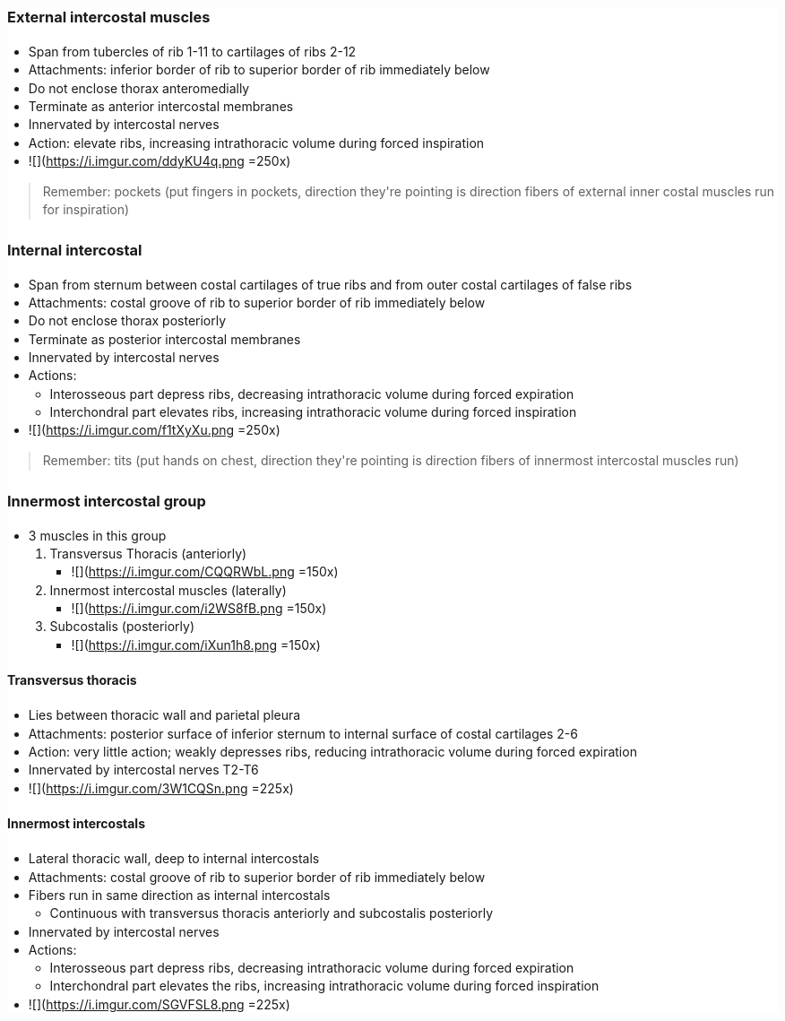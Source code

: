 ### External intercostal muscles
- Span from tubercles of rib 1-11 to cartilages of ribs 2-12
- Attachments: inferior border of rib to superior border of rib immediately below
- Do not enclose thorax anteromedially
- Terminate as anterior intercostal membranes
- Innervated by intercostal nerves
- Action: elevate ribs, increasing intrathoracic volume during forced inspiration
- ![](https://i.imgur.com/ddyKU4q.png =250x)
> Remember: pockets (put fingers in pockets, direction they're pointing is direction fibers of external inner costal muscles run for inspiration) 

### Internal intercostal 
- Span from sternum between costal cartilages of true ribs and from outer costal cartilages of false ribs
- Attachments: costal groove of rib to superior border of rib immediately below
- Do not enclose thorax posteriorly
- Terminate as posterior intercostal membranes
- Innervated by intercostal nerves
- Actions: 
    - Interosseous part depress ribs, decreasing intrathoracic volume during forced expiration
    - Interchondral part elevates ribs, increasing intrathoracic volume during forced inspiration
- ![](https://i.imgur.com/f1tXyXu.png =250x)
> Remember: tits (put hands on chest, direction they're pointing is direction fibers of innermost intercostal muscles run)

### Innermost intercostal group
- 3 muscles in this group
    1. Transversus Thoracis (anteriorly)
        - ![](https://i.imgur.com/CQQRWbL.png =150x)
    2. Innermost intercostal muscles (laterally)
        - ![](https://i.imgur.com/i2WS8fB.png =150x)
    3. Subcostalis (posteriorly)
        - ![](https://i.imgur.com/iXun1h8.png =150x)

#### Transversus thoracis
- Lies between thoracic wall and parietal pleura
- Attachments: posterior surface of inferior sternum to internal surface of costal cartilages 2-6
- Action: very little action; weakly depresses ribs, reducing intrathoracic volume during forced expiration
- Innervated by intercostal nerves T2-T6 
- ![](https://i.imgur.com/3W1CQSn.png =225x)

#### Innermost intercostals
- Lateral thoracic wall, deep to internal intercostals
- Attachments: costal groove of rib to superior border of rib immediately below
- Fibers run in same direction as internal intercostals
    - Continuous with transversus thoracis anteriorly and subcostalis posteriorly
- Innervated by intercostal nerves
- Actions: 
    - Interosseous part depress ribs, decreasing intrathoracic volume during forced expiration
    - Interchondral part elevates the ribs, increasing intrathoracic volume during forced inspiration
- ![](https://i.imgur.com/SGVFSL8.png =225x)
